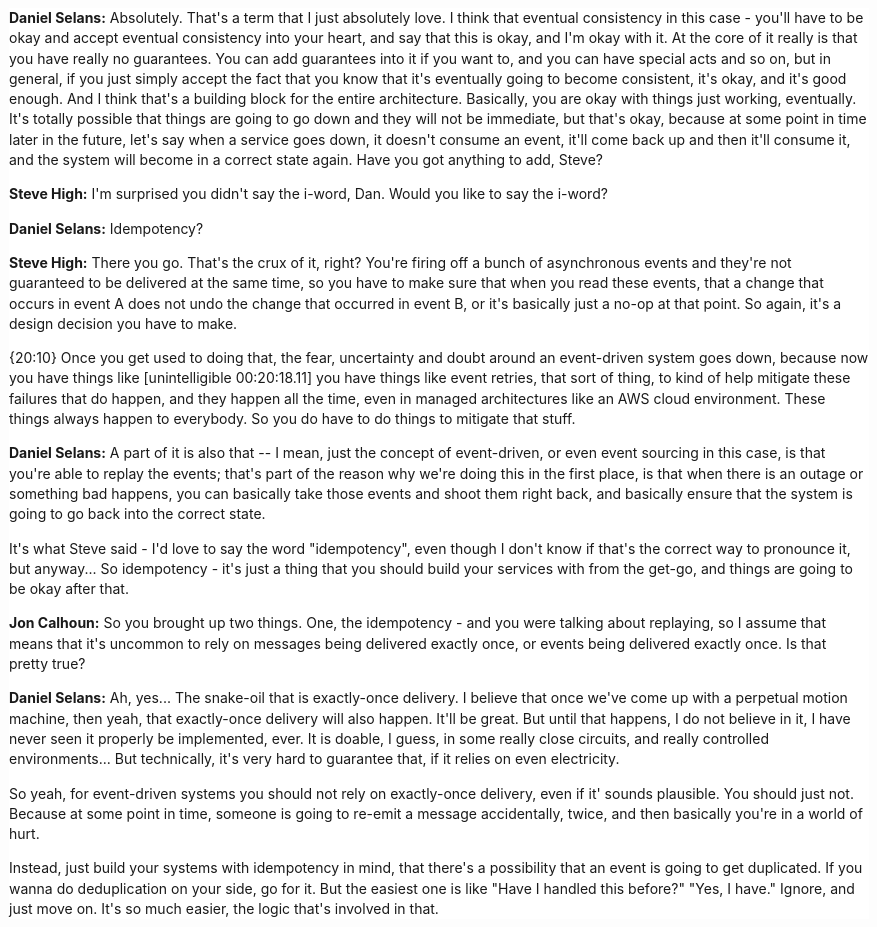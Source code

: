 **Daniel Selans:** Absolutely. That's a term that I just absolutely love. I think that eventual consistency in this case - you'll have to be okay and accept eventual consistency into your heart, and say that this is okay, and I'm okay with it. At the core of it really is that you have really no guarantees. You can add guarantees into it if you want to, and you can have special acts and so on, but in general, if you just simply accept the fact that you know that it's eventually going to become consistent, it's okay, and it's good enough. And I think that's a building block for the entire architecture. Basically, you are okay with things just working, eventually. It's totally possible that things are going to go down and they will not be immediate, but that's okay, because at some point in time later in the future, let's say when a service goes down, it doesn't consume an event, it'll come back up and then it'll consume it, and the system will become in a correct state again. Have you got anything to add, Steve?

**Steve High:** I'm surprised you didn't say the i-word, Dan. Would you like to say the i-word?

**Daniel Selans:** Idempotency?

**Steve High:** There you go. That's the crux of it, right? You're firing off a bunch of asynchronous events and they're not guaranteed to be delivered at the same time, so you have to make sure that when you read these events, that a change that occurs in event A does not undo the change that occurred in event B, or it's basically just a no-op at that point. So again, it's a design decision you have to make.

\{20:10\} Once you get used to doing that, the fear, uncertainty and doubt around an event-driven system goes down, because now you have things like \[unintelligible 00:20:18.11\] you have things like event retries, that sort of thing, to kind of help mitigate these failures that do happen, and they happen all the time, even in managed architectures like an AWS cloud environment. These things always happen to everybody. So you do have to do things to mitigate that stuff.

**Daniel Selans:** A part of it is also that -- I mean, just the concept of event-driven, or even event sourcing in this case, is that you're able to replay the events; that's part of the reason why we're doing this in the first place, is that when there is an outage or something bad happens, you can basically take those events and shoot them right back, and basically ensure that the system is going to go back into the correct state.

It's what Steve said - I'd love to say the word "idempotency", even though I don't know if that's the correct way to pronounce it, but anyway... So idempotency - it's just a thing that you should build your services with from the get-go, and things are going to be okay after that.

**Jon Calhoun:** So you brought up two things. One, the idempotency - and you were talking about replaying, so I assume that means that it's uncommon to rely on messages being delivered exactly once, or events being delivered exactly once. Is that pretty true?

**Daniel Selans:** Ah, yes... The snake-oil that is exactly-once delivery. I believe that once we've come up with a perpetual motion machine, then yeah, that exactly-once delivery will also happen. It'll be great. But until that happens, I do not believe in it, I have never seen it properly be implemented, ever. It is doable, I guess, in some really close circuits, and really controlled environments... But technically, it's very hard to guarantee that, if it relies on even electricity.

So yeah, for event-driven systems you should not rely on exactly-once delivery, even if it' sounds plausible. You should just not. Because at some point in time, someone is going to re-emit a message accidentally, twice, and then basically you're in a world of hurt.

Instead, just build your systems with idempotency in mind, that there's a possibility that an event is going to get duplicated. If you wanna do deduplication on your side, go for it. But the easiest one is like "Have I handled this before?" "Yes, I have." Ignore, and just move on. It's so much easier, the logic that's involved in that.
